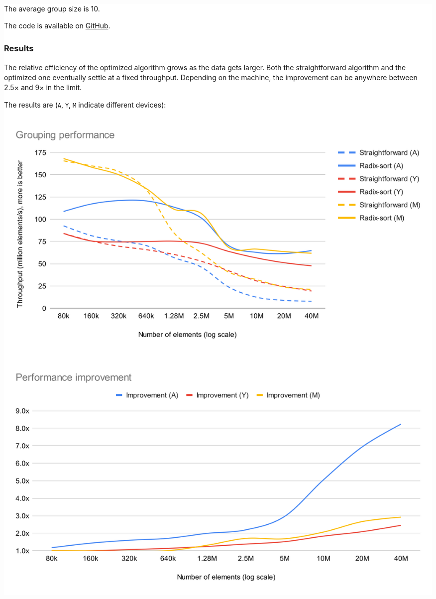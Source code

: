 The average group size is $10$.

The code is available on [GitHub](https://github.com/purplesyringa/site/blob/master/blog/the-ram-myth/benchmark.rs).


### Results

The relative efficiency of the optimized algorithm grows as the data gets larger. Both the straightforward algorithm and the optimized one eventually settle at a fixed throughput. Depending on the machine, the improvement can be anywhere between $2.5 \times$ and $9 \times$ in the limit.



The results are (`A`, `Y`, `M` indicate different devices):

![Grouping performance is benchmarked on three devices on element counts from 80k to 40M (with power-of-two steps). The cutoffs are 50k for A, 200k for Y, and 1M for M. On all three device, the throughput of the two algorithms is equivalent up to the cutoff, with radix sort getting faster and faster above the cutoff. The throughput of the straightforward algorithm degrades faster, while radix sort is way more stable.](./benchmark.svg)

![Performance improvement of the new algorithm on different element counts, as measured on three devices. On A, the improvement slowly increases from 1x to 3x up to 5M elements and then quickly raises to 8x at 40M elements. On Y and M, the improvement is not so drastic, slowly but surely raising to 2.5x -- 3x.](./improvement.svg)
